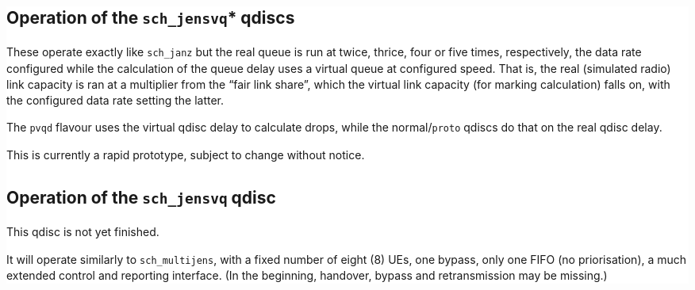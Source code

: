 ## Operation of the `sch_jensvq`\* qdiscs

These operate exactly like `sch_janz` but the real queue is run at
twice, thrice, four or five times, respectively, the data rate
configured while the calculation of the queue delay uses a virtual
queue at configured speed. That is, the real (simulated radio) link
capacity is ran at a multiplier from the “fair link share”, which
the virtual link capacity (for marking calculation) falls on, with
the configured data rate setting the latter.

The `pvqd` flavour uses the virtual qdisc delay to calculate drops,
while the normal/`proto` qdiscs do that on the real qdisc delay.

This is currently a rapid prototype, subject to change without notice.

## Operation of the `sch_jensvq` qdisc

This qdisc is not yet finished.

It will operate similarly to `sch_multijens`, with a fixed number of
eight (8) UEs, one bypass, only one FIFO (no priorisation), a much
extended control and reporting interface. (In the beginning, handover,
bypass and retransmission may be missing.)
